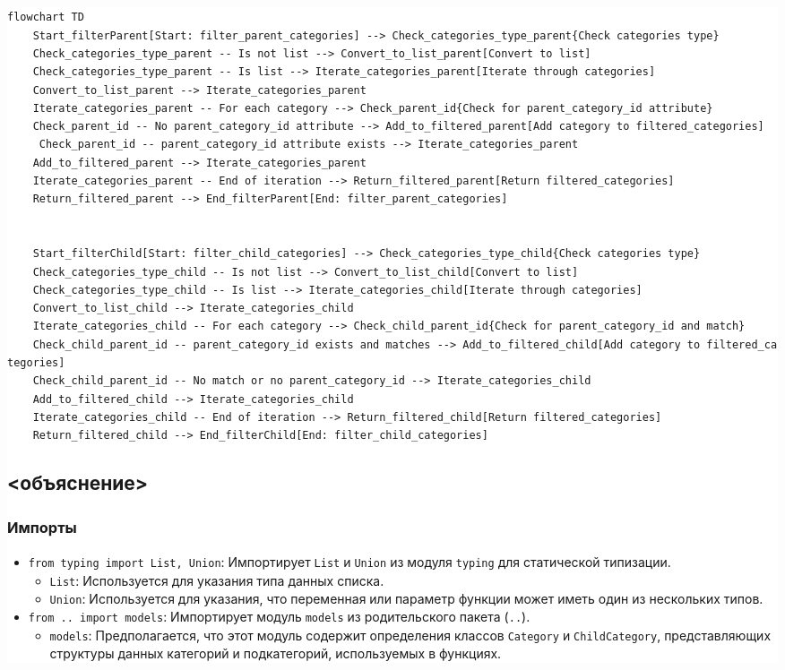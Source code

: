 ## <mermaid>

```mermaid
flowchart TD
    Start_filterParent[Start: filter_parent_categories] --> Check_categories_type_parent{Check categories type}
    Check_categories_type_parent -- Is not list --> Convert_to_list_parent[Convert to list]
    Check_categories_type_parent -- Is list --> Iterate_categories_parent[Iterate through categories]
    Convert_to_list_parent --> Iterate_categories_parent
    Iterate_categories_parent -- For each category --> Check_parent_id{Check for parent_category_id attribute}
    Check_parent_id -- No parent_category_id attribute --> Add_to_filtered_parent[Add category to filtered_categories]
     Check_parent_id -- parent_category_id attribute exists --> Iterate_categories_parent
    Add_to_filtered_parent --> Iterate_categories_parent
    Iterate_categories_parent -- End of iteration --> Return_filtered_parent[Return filtered_categories]
    Return_filtered_parent --> End_filterParent[End: filter_parent_categories]


    Start_filterChild[Start: filter_child_categories] --> Check_categories_type_child{Check categories type}
    Check_categories_type_child -- Is not list --> Convert_to_list_child[Convert to list]
    Check_categories_type_child -- Is list --> Iterate_categories_child[Iterate through categories]
    Convert_to_list_child --> Iterate_categories_child
    Iterate_categories_child -- For each category --> Check_child_parent_id{Check for parent_category_id and match}
    Check_child_parent_id -- parent_category_id exists and matches --> Add_to_filtered_child[Add category to filtered_categories]
    Check_child_parent_id -- No match or no parent_category_id --> Iterate_categories_child
    Add_to_filtered_child --> Iterate_categories_child
    Iterate_categories_child -- End of iteration --> Return_filtered_child[Return filtered_categories]
    Return_filtered_child --> End_filterChild[End: filter_child_categories]

```

## <объяснение>

### Импорты

*   `from typing import List, Union`: Импортирует `List` и `Union` из модуля `typing` для статической типизации.
    *   `List`:  Используется для указания типа данных списка.
    *   `Union`: Используется для указания, что переменная или параметр функции может иметь один из нескольких типов.
*   `from .. import models`: Импортирует модуль `models` из родительского пакета (`..`).
    *   `models`: Предполагается, что этот модуль содержит определения классов `Category` и `ChildCategory`, представляющих структуры данных категорий и подкатегорий, используемых в функциях.
